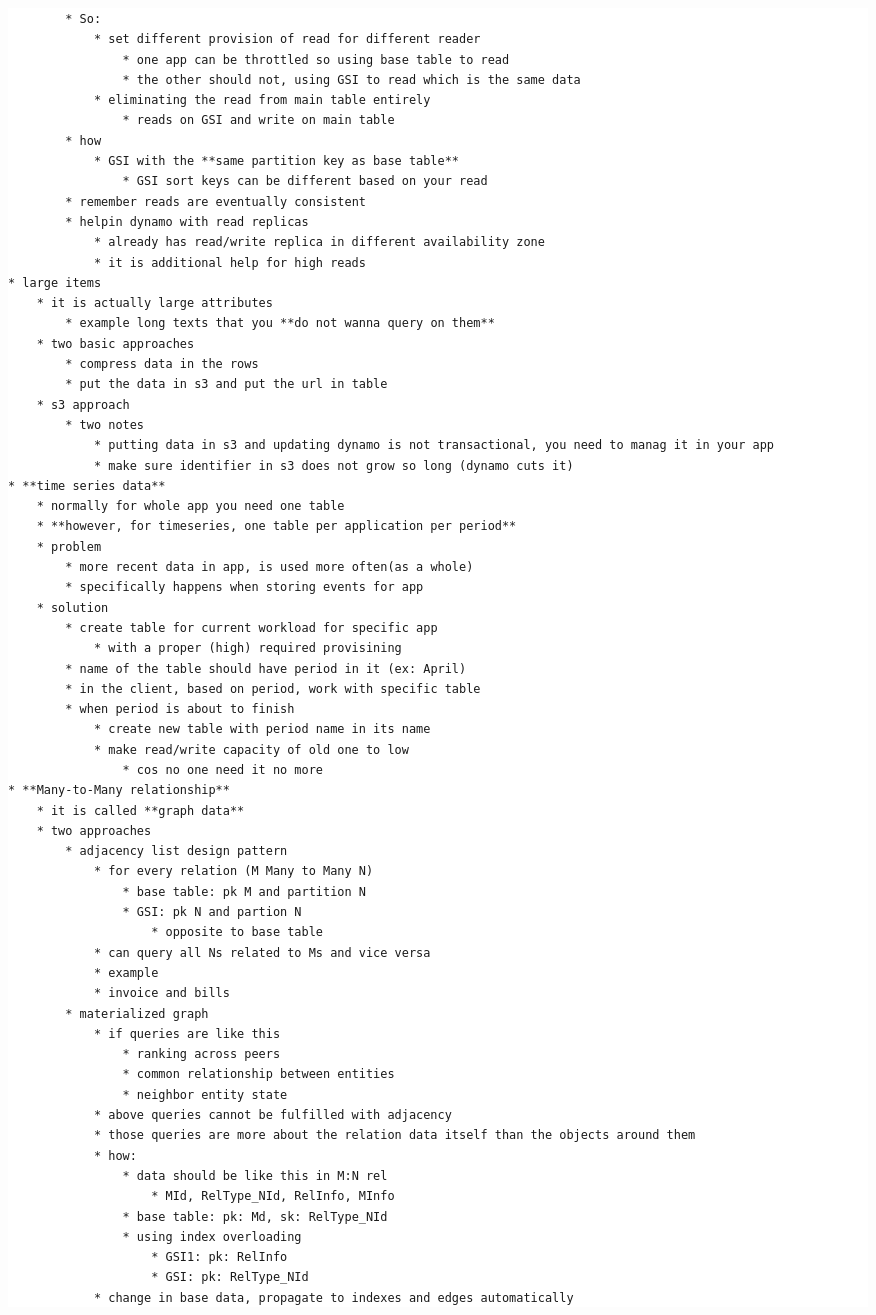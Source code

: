            * So:
                * set different provision of read for different reader
                    * one app can be throttled so using base table to read
                    * the other should not, using GSI to read which is the same data
                * eliminating the read from main table entirely
                    * reads on GSI and write on main table
            * how
                * GSI with the **same partition key as base table**
                    * GSI sort keys can be different based on your read
            * remember reads are eventually consistent
            * helpin dynamo with read replicas
                * already has read/write replica in different availability zone
                * it is additional help for high reads
    * large items
        * it is actually large attributes
            * example long texts that you **do not wanna query on them**
        * two basic approaches
            * compress data in the rows
            * put the data in s3 and put the url in table
        * s3 approach
            * two notes
                * putting data in s3 and updating dynamo is not transactional, you need to manag it in your app
                * make sure identifier in s3 does not grow so long (dynamo cuts it)
    * **time series data**
        * normally for whole app you need one table
        * **however, for timeseries, one table per application per period**
        * problem
            * more recent data in app, is used more often(as a whole)
            * specifically happens when storing events for app
        * solution
            * create table for current workload for specific app
                * with a proper (high) required provisining
            * name of the table should have period in it (ex: April)
            * in the client, based on period, work with specific table
            * when period is about to finish
                * create new table with period name in its name
                * make read/write capacity of old one to low
                    * cos no one need it no more
    * **Many-to-Many relationship**
        * it is called **graph data**
        * two approaches
            * adjacency list design pattern
                * for every relation (M Many to Many N)
                    * base table: pk M and partition N
                    * GSI: pk N and partion N
                        * opposite to base table
                * can query all Ns related to Ms and vice versa
                * example
                * invoice and bills
            * materialized graph
                * if queries are like this 
                    * ranking across peers
                    * common relationship between entities
                    * neighbor entity state
                * above queries cannot be fulfilled with adjacency
                * those queries are more about the relation data itself than the objects around them
                * how:
                    * data should be like this in M:N rel
                        * MId, RelType_NId, RelInfo, MInfo
                    * base table: pk: Md, sk: RelType_NId
                    * using index overloading
                        * GSI1: pk: RelInfo
                        * GSI: pk: RelType_NId
                * change in base data, propagate to indexes and edges automatically